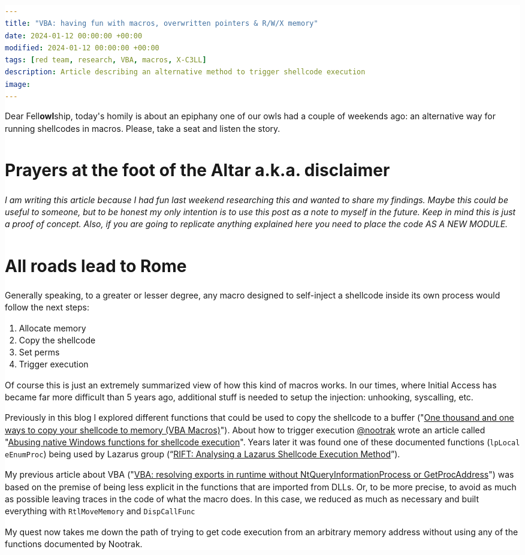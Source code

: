 ```yaml
---
title: "VBA: having fun with macros, overwritten pointers & R/W/X memory"
date: 2024-01-12 00:00:00 +00:00
modified: 2024-01-12 00:00:00 +00:00
tags: [red team, research, VBA, macros, X-C3LL]
description: Article describing an alternative method to trigger shellcode execution
image: 
---
```



Dear Fell**owl**ship, today's homily is about an epiphany one of our owls had a couple of weekends ago: an alternative way for running shellcodes in macros. Please, take a seat and listen the story.
# Prayers at the foot of the Altar a.k.a. disclaimer
*I am writing this article because I had fun last weekend researching this and wanted to share my findings. Maybe this could be useful to someone, but to be honest my only intention is to use this post as a note to myself in the future. Keep in mind this is just a proof of concept.*
*Also, if you are going to replicate anything explained here you need to place the code AS A NEW MODULE.*


# All roads lead to Rome
Generally speaking, to a greater or lesser degree, any macro designed to self-inject a shellcode inside its own process would follow the next steps:
1. Allocate memory
2. Copy the shellcode
3. Set perms
4. Trigger execution

Of course this is just an extremely summarized view of how this kind of macros works. In our times, where Initial Access has became far more difficult than 5 years ago,  additional stuff is needed to setup the injection: unhooking, syscalling, etc.

Previously in this blog I explored different functions that could be used to copy the shellcode to a buffer ("[One thousand and one ways to copy your shellcode to memory (VBA Macros)](https://adepts.of0x.cc/alternatives-copy-shellcode/)"). About how to trigger execution [@nootrak](https://twitter.com/nootrak) wrote an article called "[Abusing native Windows functions for shellcode execution](http://ropgadget.com/posts/abusing_win_functions.html)". Years later it was found one of these documented functions (`lpLocaleEnumProc`) being used by Lazarus group (“[RIFT: Analysing a Lazarus Shellcode Execution Method](https://research.nccgroup.com/2021/01/23/rift-analysing-a-lazarus-shellcode-execution-method/)”).

My previous article about VBA ("[VBA: resolving exports in runtime without NtQueryInformationProcess or GetProcAddress](https://adepts.of0x.cc/vba-exports-runtime/)") was based on the premise of being less explicit in the functions that are imported from DLLs. Or, to be more precise, to avoid as much as possible leaving traces in the code of what the macro does. In this case, we reduced as much as necessary and built everything with `RtlMoveMemory` and `DispCallFunc`

My quest now takes me down the path of trying to get code execution from an arbitrary memory address without using any of the functions documented by Nootrak.
